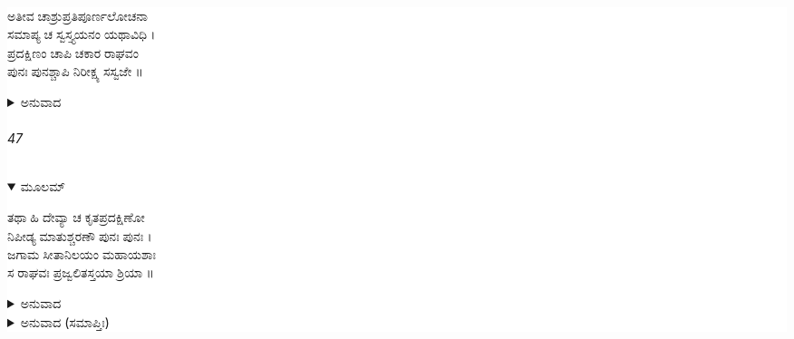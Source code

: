 ಅತೀವ ಚಾಶ್ರುಪ್ರತಿಪೂರ್ಣಲೋಚನಾ  
ಸಮಾಪ್ಯ ಚ ಸ್ವಸ್ತ್ಯಯನಂ ಯಥಾವಿಧಿ ।  
ಪ್ರದಕ್ಷಿಣಂ ಚಾಪಿ ಚಕಾರ ರಾಘವಂ  
ಪುನಃ ಪುನಶ್ಚಾಪಿ ನಿರೀಕ್ಷ್ಯ ಸಸ್ವಜೇ ॥
</details>

<details><summary>ಅನುವಾದ</summary></details>

###### 47


<details open><summary>ಮೂಲಮ್</summary>

ತಥಾ ಹಿ ದೇವ್ಯಾ ಚ ಕೃತಪ್ರದಕ್ಷಿಣೋ  
ನಿಪೀಡ್ಯ ಮಾತುಶ್ಚರಣೌ ಪುನಃ ಪುನಃ ।  
ಜಗಾಮ ಸೀತಾನಿಲಯಂ ಮಹಾಯಶಾಃ  
ಸ ರಾಘವಃ ಪ್ರಜ್ವಲಿತಸ್ತಯಾ ಶ್ರಿಯಾ ॥
</details>

<details><summary>ಅನುವಾದ</summary></details>

<details><summary>ಅನುವಾದ (ಸಮಾಪ್ತಿಃ)</summary></details>
